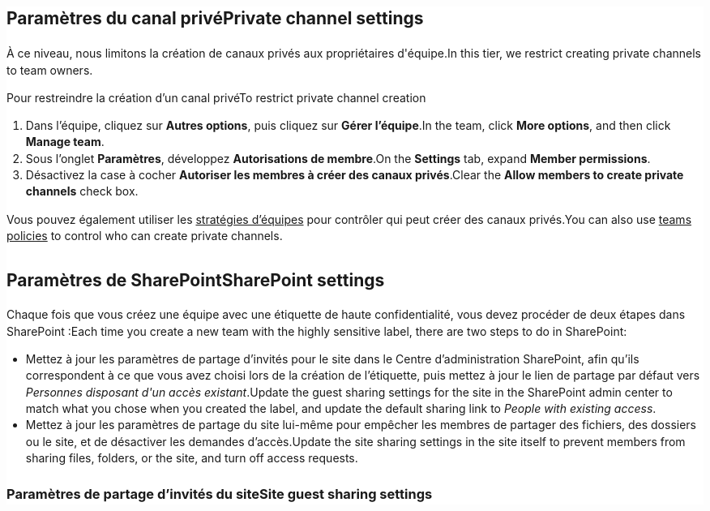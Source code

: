## <a name="private-channel-settings"></a><span data-ttu-id="73776-173">Paramètres du canal privé</span><span class="sxs-lookup"><span data-stu-id="73776-173">Private channel settings</span></span>

<span data-ttu-id="73776-174">À ce niveau, nous limitons la création de canaux privés aux propriétaires d'équipe.</span><span class="sxs-lookup"><span data-stu-id="73776-174">In this tier, we restrict creating private channels to team owners.</span></span>

<span data-ttu-id="73776-175">Pour restreindre la création d’un canal privé</span><span class="sxs-lookup"><span data-stu-id="73776-175">To restrict private channel creation</span></span>
1. <span data-ttu-id="73776-176">Dans l’équipe, cliquez sur **Autres options**, puis cliquez sur **Gérer l’équipe**.</span><span class="sxs-lookup"><span data-stu-id="73776-176">In the team, click **More options**, and then click **Manage team**.</span></span>
2. <span data-ttu-id="73776-177">Sous l’onglet **Paramètres**, développez **Autorisations de membre**.</span><span class="sxs-lookup"><span data-stu-id="73776-177">On the **Settings** tab, expand **Member permissions**.</span></span>
3. <span data-ttu-id="73776-178">Désactivez la case à cocher **Autoriser les membres à créer des canaux privés**.</span><span class="sxs-lookup"><span data-stu-id="73776-178">Clear the **Allow members to create private channels** check box.</span></span>

<span data-ttu-id="73776-179">Vous pouvez également utiliser les [stratégies d’équipes](/MicrosoftTeams/teams-policies) pour contrôler qui peut créer des canaux privés.</span><span class="sxs-lookup"><span data-stu-id="73776-179">You can also use [teams policies](/MicrosoftTeams/teams-policies) to control who can create private channels.</span></span>

## <a name="sharepoint-settings"></a><span data-ttu-id="73776-180">Paramètres de SharePoint</span><span class="sxs-lookup"><span data-stu-id="73776-180">SharePoint settings</span></span>

<span data-ttu-id="73776-181">Chaque fois que vous créez une équipe avec une étiquette de haute confidentialité, vous devez procéder de deux étapes dans SharePoint :</span><span class="sxs-lookup"><span data-stu-id="73776-181">Each time you create a new team with the highly sensitive label, there are two steps to do in SharePoint:</span></span>

- <span data-ttu-id="73776-182">Mettez à jour les paramètres de partage d’invités pour le site dans le Centre d’administration SharePoint, afin qu’ils correspondent à ce que vous avez choisi lors de la création de l’étiquette, puis mettez à jour le lien de partage par défaut vers *Personnes disposant d'un accès existant*.</span><span class="sxs-lookup"><span data-stu-id="73776-182">Update the guest sharing settings for the site in the SharePoint admin center to match what you chose when you created the label, and update the default sharing link to *People with existing access*.</span></span>
- <span data-ttu-id="73776-183">Mettez à jour les paramètres de partage du site lui-même pour empêcher les membres de partager des fichiers, des dossiers ou le site, et de désactiver les demandes d’accès.</span><span class="sxs-lookup"><span data-stu-id="73776-183">Update the site sharing settings in the site itself to prevent members from sharing files, folders, or the site, and turn off access requests.</span></span>

### <a name="site-guest-sharing-settings"></a><span data-ttu-id="73776-184">Paramètres de partage d’invités du site</span><span class="sxs-lookup"><span data-stu-id="73776-184">Site guest sharing settings</span></span>

